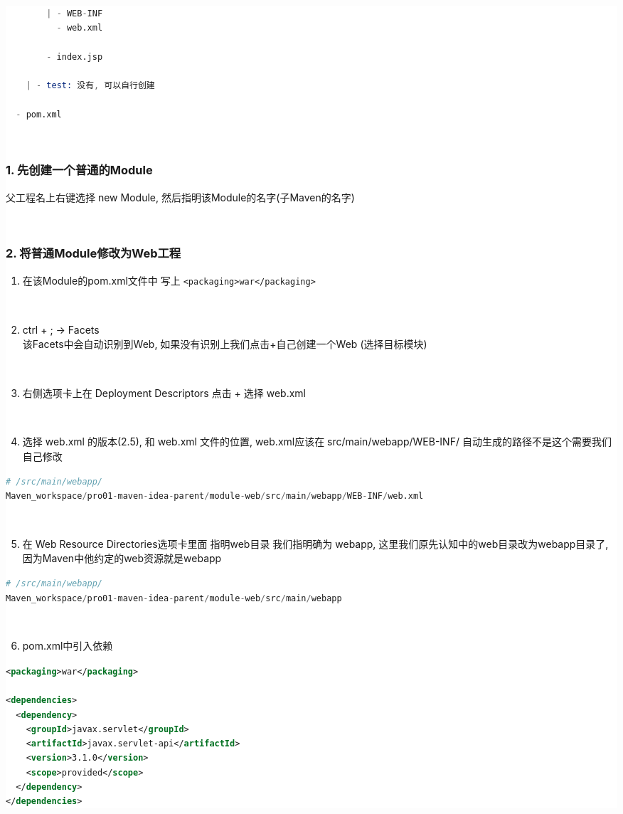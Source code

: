```s
        | - WEB-INF
          - web.xml

        - index.jsp

    | - test: 没有, 可以自行创建

  - pom.xml
```

<br>

### 1. 先创建一个普通的Module
父工程名上右键选择 new Module, 然后指明该Module的名字(子Maven的名字)

<br>

### 2. 将普通Module修改为Web工程
1. 在该Module的pom.xml文件中 写上 ``<packaging>war</packaging>``

<br>

2. ctrl + ; -> Facets  
该Facets中会自动识别到Web, 如果没有识别上我们点击+自己创建一个Web (选择目标模块)

<br>

3. 右侧选项卡上在 Deployment Descriptors 点击 + 选择 web.xml

<br>

4. 选择 web.xml 的版本(2.5), 和 web.xml 文件的位置, web.xml应该在 src/main/webapp/WEB-INF/ 自动生成的路径不是这个需要我们自己修改
```s
# /src/main/webapp/
Maven_workspace/pro01-maven-idea-parent/module-web/src/main/webapp/WEB-INF/web.xml
```

<br>

5. 在 Web Resource Directories选项卡里面 指明web目录 我们指明确为 webapp, 这里我们原先认知中的web目录改为webapp目录了, 因为Maven中他约定的web资源就是webapp
```s
# /src/main/webapp/
Maven_workspace/pro01-maven-idea-parent/module-web/src/main/webapp
```

<br>

6. pom.xml中引入依赖
```xml
<packaging>war</packaging>

<dependencies>
  <dependency>
    <groupId>javax.servlet</groupId>
    <artifactId>javax.servlet-api</artifactId>
    <version>3.1.0</version>
    <scope>provided</scope>
  </dependency>
</dependencies>
```
